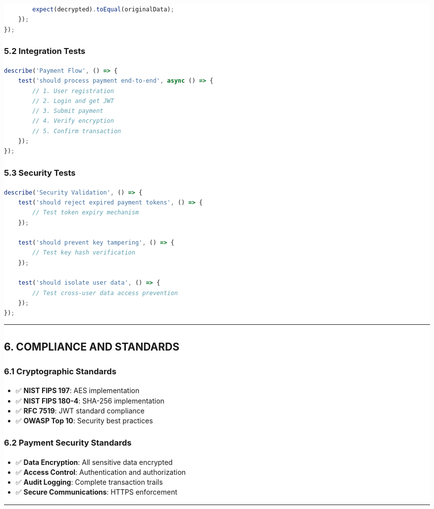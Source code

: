 ```typescript
        expect(decrypted).toEqual(originalData);
    });
});
```

### 5.2 Integration Tests
```typescript
describe('Payment Flow', () => {
    test('should process payment end-to-end', async () => {
        // 1. User registration
        // 2. Login and get JWT
        // 3. Submit payment
        // 4. Verify encryption
        // 5. Confirm transaction
    });
});
```

### 5.3 Security Tests
```typescript
describe('Security Validation', () => {
    test('should reject expired payment tokens', () => {
        // Test token expiry mechanism
    });

    test('should prevent key tampering', () => {
        // Test key hash verification
    });

    test('should isolate user data', () => {
        // Test cross-user data access prevention
    });
});
```

---

## 6. COMPLIANCE AND STANDARDS

### 6.1 Cryptographic Standards
- ✅ **NIST FIPS 197**: AES implementation
- ✅ **NIST FIPS 180-4**: SHA-256 implementation
- ✅ **RFC 7519**: JWT standard compliance
- ✅ **OWASP Top 10**: Security best practices

### 6.2 Payment Security Standards
- ✅ **Data Encryption**: All sensitive data encrypted
- ✅ **Access Control**: Authentication and authorization
- ✅ **Audit Logging**: Complete transaction trails
- ✅ **Secure Communications**: HTTPS enforcement

---